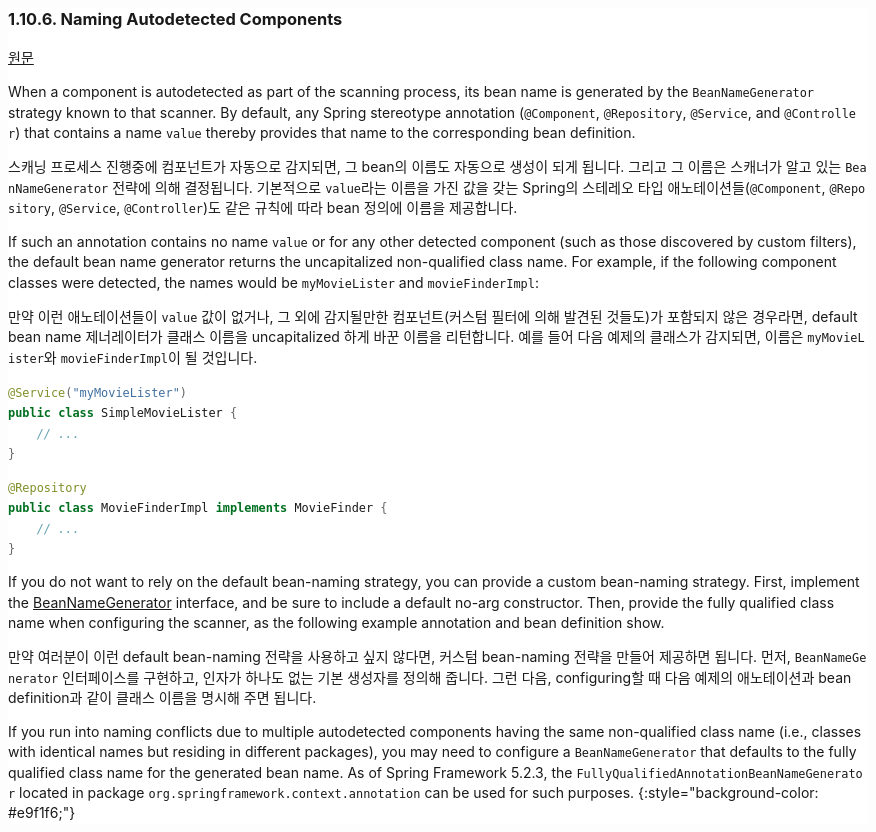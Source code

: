 ### 1.10.6. Naming Autodetected Components

[원문]( https://docs.spring.io/spring-framework/docs/5.3.7/reference/html/core.html#beans-scanning-name-generator )

>
When a component is autodetected as part of the scanning process, its bean name is generated by the `BeanNameGenerator` strategy known to that scanner. By default, any Spring stereotype annotation (`@Component`, `@Repository`, `@Service`, and `@Controller`) that contains a name `value` thereby provides that name to the corresponding bean definition.

스캐닝 프로세스 진행중에 컴포넌트가 자동으로 감지되면, 그 bean의 이름도 자동으로 생성이 되게 됩니다.
그리고 그 이름은 스캐너가 알고 있는 `BeanNameGenerator` 전략에 의해 결정됩니다.
기본적으로 `value`라는 이름을 가진 값을 갖는 Spring의 스테레오 타입 애노테이션들(`@Component`, `@Repository`, `@Service`, `@Controller`)도 같은 규칙에 따라 bean 정의에 이름을 제공합니다.

>
If such an annotation contains no name `value` or for any other detected component (such as those discovered by custom filters), the default bean name generator returns the uncapitalized non-qualified class name. For example, if the following component classes were detected, the names would be `myMovieLister` and `movieFinderImpl`:

만약 이런 애노테이션들이 `value` 값이 없거나, 그 외에 감지될만한 컴포넌트(커스텀 필터에 의해 발견된 것들도)가 포함되지 않은 경우라면, default bean name 제너레이터가 클래스 이름을 uncapitalized 하게 바꾼 이름을 리턴합니다.
예를 들어 다음 예제의 클래스가 감지되면, 이름은 `myMovieLister`와 `movieFinderImpl`이 될 것입니다.

```java
@Service("myMovieLister")
public class SimpleMovieLister {
    // ...
}
```

```java
@Repository
public class MovieFinderImpl implements MovieFinder {
    // ...
}
```

>
If you do not want to rely on the default bean-naming strategy, you can provide a custom bean-naming strategy. First, implement the [BeanNameGenerator]( https://docs.spring.io/spring-framework/docs/5.3.7/javadoc-api/org/springframework/beans/factory/support/BeanNameGenerator.html ) interface, and be sure to include a default no-arg constructor. Then, provide the fully qualified class name when configuring the scanner, as the following example annotation and bean definition show.

만약 여러분이 이런 default bean-naming 전략을 사용하고 싶지 않다면, 커스텀 bean-naming 전략을 만들어 제공하면 됩니다.
먼저, `BeanNameGenerator` 인터페이스를 구현하고, 인자가 하나도 없는 기본 생성자를 정의해 줍니다.
그런 다음, configuring할 때 다음 예제의 애노테이션과 bean definition과 같이 클래스 이름을 명시해 주면 됩니다.

>
If you run into naming conflicts due to multiple autodetected components having the same non-qualified class name (i.e., classes with identical names but residing in different packages), you may need to configure a `BeanNameGenerator` that defaults to the fully qualified class name for the generated bean name. As of Spring Framework 5.2.3, the `FullyQualifiedAnnotationBeanNameGenerator` located in package `org.springframework.context.annotation` can be used for such purposes.
{:style="background-color: #e9f1f6;"}

